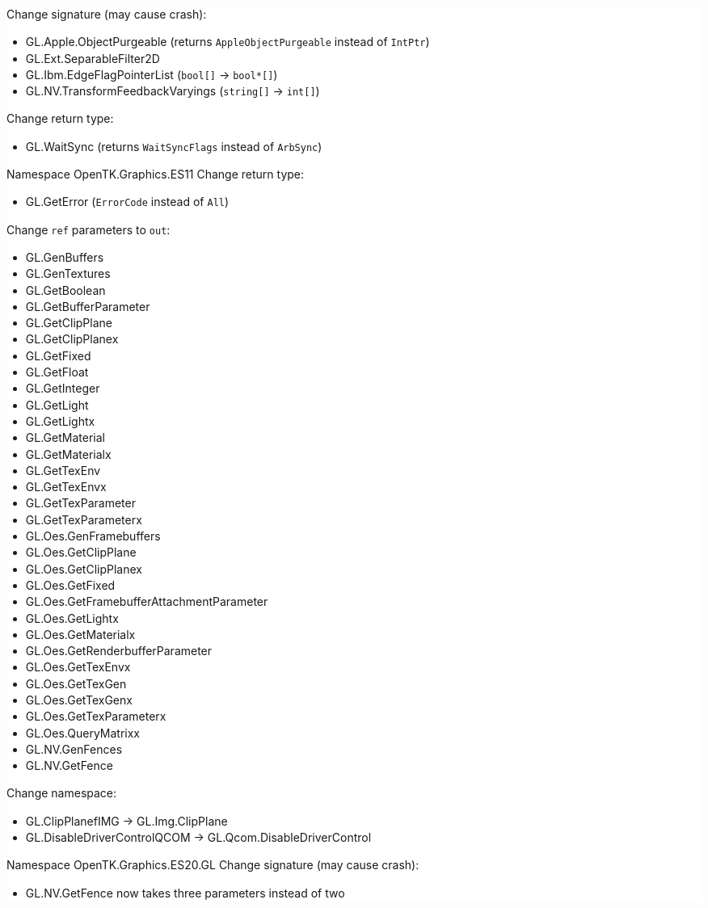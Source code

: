 Change signature (may cause crash): 
- GL.Apple.ObjectPurgeable (returns `AppleObjectPurgeable` instead of `IntPtr`)
- GL.Ext.SeparableFilter2D
- GL.Ibm.EdgeFlagPointerList (`bool[]` -> `bool*[]`)
- GL.NV.TransformFeedbackVaryings (`string[]` -> `int[]`)

Change return type:
- GL.WaitSync (returns `WaitSyncFlags` instead of `ArbSync`)


Namespace OpenTK.Graphics.ES11
Change return type:
- GL.GetError (`ErrorCode` instead of `All`)

Change `ref` parameters to `out`:
- GL.GenBuffers
- GL.GenTextures
- GL.GetBoolean
- GL.GetBufferParameter
- GL.GetClipPlane
- GL.GetClipPlanex
- GL.GetFixed
- GL.GetFloat
- GL.GetInteger
- GL.GetLight
- GL.GetLightx
- GL.GetMaterial
- GL.GetMaterialx
- GL.GetTexEnv
- GL.GetTexEnvx
- GL.GetTexParameter
- GL.GetTexParameterx
- GL.Oes.GenFramebuffers
- GL.Oes.GetClipPlane
- GL.Oes.GetClipPlanex
- GL.Oes.GetFixed
- GL.Oes.GetFramebufferAttachmentParameter
- GL.Oes.GetLightx
- GL.Oes.GetMaterialx
- GL.Oes.GetRenderbufferParameter
- GL.Oes.GetTexEnvx
- GL.Oes.GetTexGen
- GL.Oes.GetTexGenx
- GL.Oes.GetTexParameterx
- GL.Oes.QueryMatrixx
- GL.NV.GenFences
- GL.NV.GetFence

Change namespace:
- GL.ClipPlanefIMG -> GL.Img.ClipPlane
- GL.DisableDriverControlQCOM -> GL.Qcom.DisableDriverControl


Namespace OpenTK.Graphics.ES20.GL
Change signature (may cause crash):
- GL.NV.GetFence now takes three parameters instead of two
